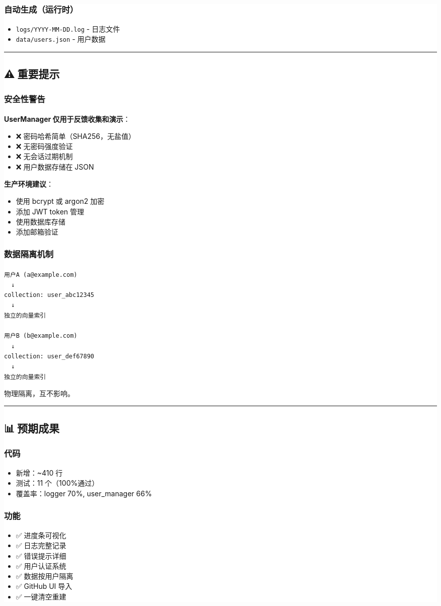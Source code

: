 ### 自动生成（运行时）
- `logs/YYYY-MM-DD.log` - 日志文件
- `data/users.json` - 用户数据

---

## ⚠️ 重要提示

### 安全性警告

**UserManager 仅用于反馈收集和演示**：
- ❌ 密码哈希简单（SHA256，无盐值）
- ❌ 无密码强度验证
- ❌ 无会话过期机制
- ❌ 用户数据存储在 JSON

**生产环境建议**：
- 使用 bcrypt 或 argon2 加密
- 添加 JWT token 管理
- 使用数据库存储
- 添加邮箱验证

### 数据隔离机制

```
用户A (a@example.com)
  ↓
collection: user_abc12345
  ↓
独立的向量索引

用户B (b@example.com)
  ↓
collection: user_def67890
  ↓
独立的向量索引
```

物理隔离，互不影响。

---

## 📊 预期成果

### 代码
- 新增：~410 行
- 测试：11 个（100%通过）
- 覆盖率：logger 70%, user_manager 66%

### 功能
- ✅ 进度条可视化
- ✅ 日志完整记录
- ✅ 错误提示详细
- ✅ 用户认证系统
- ✅ 数据按用户隔离
- ✅ GitHub UI 导入
- ✅ 一键清空重建
